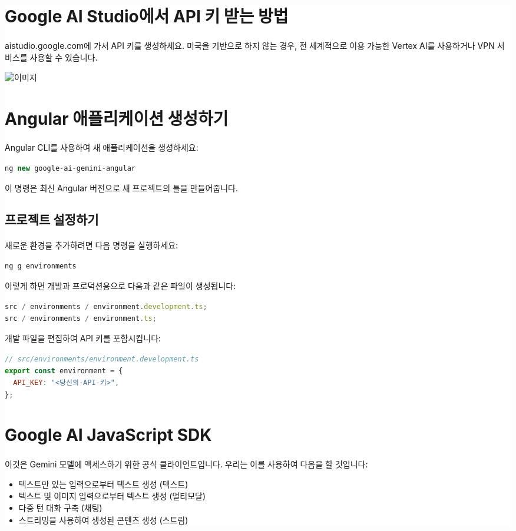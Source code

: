 # Google AI Studio에서 API 키 받는 방법

aistudio.google.com에 가서 API 키를 생성하세요. 미국을 기반으로 하지 않는 경우, 전 세계적으로 이용 가능한 Vertex AI를 사용하거나 VPN 서비스를 사용할 수 있습니다.

![이미지](/assets/img/Build-AI-Powered-Angular-Apps-with-Google-Gemini_1.png)

<div class="content-ad"></div>

# Angular 애플리케이션 생성하기

Angular CLI를 사용하여 새 애플리케이션을 생성하세요:

```js
ng new google-ai-gemini-angular
```

이 명령은 최신 Angular 버전으로 새 프로젝트의 틀을 만들어줍니다.

<div class="content-ad"></div>

## 프로젝트 설정하기

새로운 환경을 추가하려면 다음 명령을 실행하세요:

```js
ng g environments
```

이렇게 하면 개발과 프로덕션용으로 다음과 같은 파일이 생성됩니다:

<div class="content-ad"></div>

```js
src / environments / environment.development.ts;
src / environments / environment.ts;
```

개발 파일을 편집하여 API 키를 포함시킵니다:

```js
// src/environments/environment.development.ts
export const environment = {
  API_KEY: "<당신의-API-키>",
};
```

# Google AI JavaScript SDK

<div class="content-ad"></div>

이것은 Gemini 모델에 액세스하기 위한 공식 클라이언트입니다. 우리는 이를 사용하여 다음을 할 것입니다:

- 텍스트만 있는 입력으로부터 텍스트 생성 (텍스트)
- 텍스트 및 이미지 입력으로부터 텍스트 생성 (멀티모달)
- 다중 턴 대화 구축 (채팅)
- 스트리밍을 사용하여 생성된 콘텐츠 생성 (스트림)
